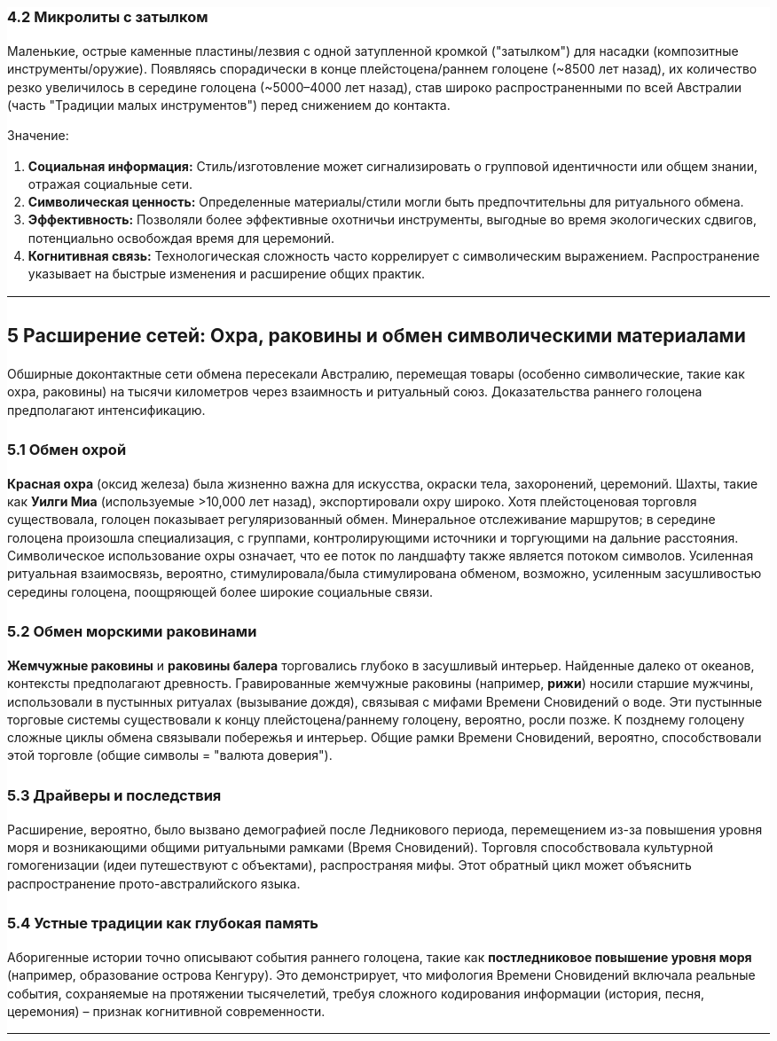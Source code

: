 ### 4.2 Микролиты с затылком
Маленькие, острые каменные пластины/лезвия с одной затупленной кромкой ("затылком") для насадки (композитные инструменты/оружие). Появляясь спорадически в конце плейстоцена/раннем голоцене (~8500 лет назад), их количество резко увеличилось в середине голоцена (~5000–4000 лет назад), став широко распространенными по всей Австралии (часть "Традиции малых инструментов") перед снижением до контакта.

Значение:
1. **Социальная информация:** Стиль/изготовление может сигнализировать о групповой идентичности или общем знании, отражая социальные сети.
2. **Символическая ценность:** Определенные материалы/стили могли быть предпочтительны для ритуального обмена.
3. **Эффективность:** Позволяли более эффективные охотничьи инструменты, выгодные во время экологических сдвигов, потенциально освобождая время для церемоний.
4. **Когнитивная связь:** Технологическая сложность часто коррелирует с символическим выражением. Распространение указывает на быстрые изменения и расширение общих практик.

---

## 5 Расширение сетей: Охра, раковины и обмен символическими материалами

Обширные доконтактные сети обмена пересекали Австралию, перемещая товары (особенно символические, такие как охра, раковины) на тысячи километров через взаимность и ритуальный союз. Доказательства раннего голоцена предполагают интенсификацию.

### 5.1 Обмен охрой
**Красная охра** (оксид железа) была жизненно важна для искусства, окраски тела, захоронений, церемоний. Шахты, такие как **Уилги Миа** (используемые >10,000 лет назад), экспортировали охру широко. Хотя плейстоценовая торговля существовала, голоцен показывает регуляризованный обмен. Минеральное отслеживание маршрутов; в середине голоцена произошла специализация, с группами, контролирующими источники и торгующими на дальние расстояния. Символическое использование охры означает, что ее поток по ландшафту также является потоком символов. Усиленная ритуальная взаимосвязь, вероятно, стимулировала/была стимулирована обменом, возможно, усиленным засушливостью середины голоцена, поощряющей более широкие социальные связи.

### 5.2 Обмен морскими раковинами
**Жемчужные раковины** и **раковины балера** торговались глубоко в засушливый интерьер. Найденные далеко от океанов, контексты предполагают древность. Гравированные жемчужные раковины (например, **рижи**) носили старшие мужчины, использовали в пустынных ритуалах (вызывание дождя), связывая с мифами Времени Сновидений о воде. Эти пустынные торговые системы существовали к концу плейстоцена/раннему голоцену, вероятно, росли позже. К позднему голоцену сложные циклы обмена связывали побережья и интерьер. Общие рамки Времени Сновидений, вероятно, способствовали этой торговле (общие символы = "валюта доверия").

### 5.3 Драйверы и последствия
Расширение, вероятно, было вызвано демографией после Ледникового периода, перемещением из-за повышения уровня моря и возникающими общими ритуальными рамками (Время Сновидений). Торговля способствовала культурной гомогенизации (идеи путешествуют с объектами), распространяя мифы. Этот обратный цикл может объяснить распространение прото-австралийского языка.

### 5.4 Устные традиции как глубокая память
Аборигенные истории точно описывают события раннего голоцена, такие как **постледниковое повышение уровня моря** (например, образование острова Кенгуру). Это демонстрирует, что мифология Времени Сновидений включала реальные события, сохраняемые на протяжении тысячелетий, требуя сложного кодирования информации (история, песня, церемония) – признак когнитивной современности.

---